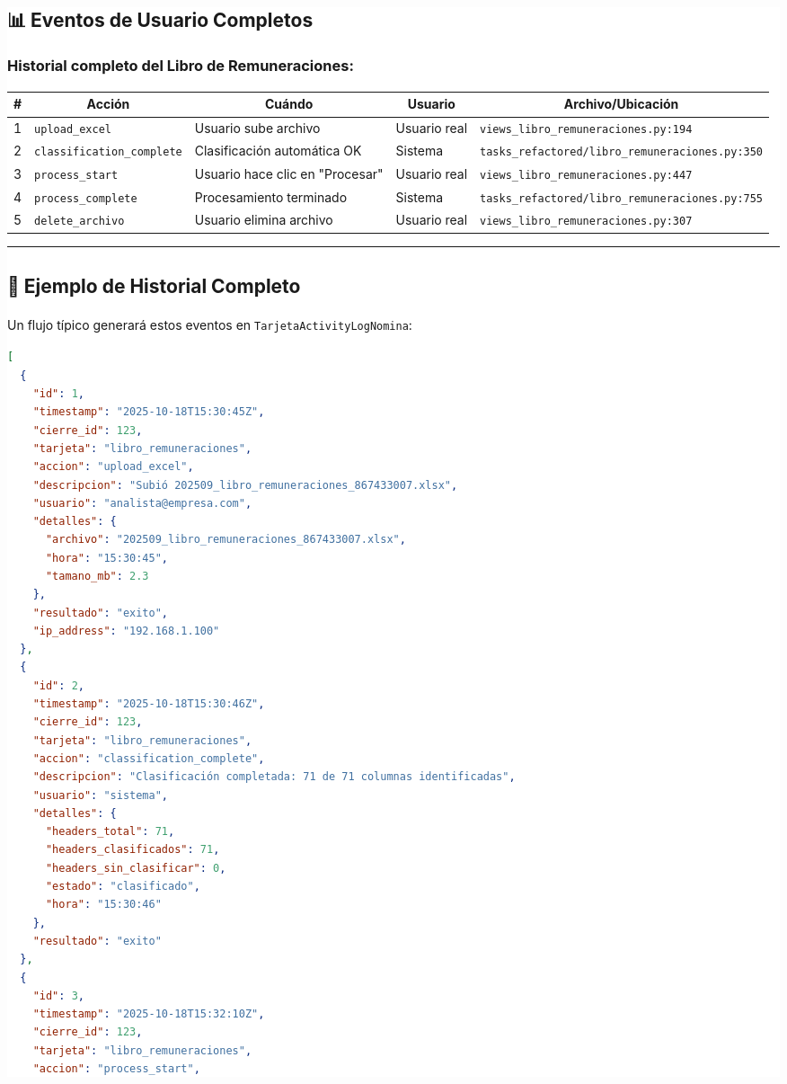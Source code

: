 
## 📊 **Eventos de Usuario Completos**

### **Historial completo del Libro de Remuneraciones:**

| # | Acción | Cuándo | Usuario | Archivo/Ubicación |
|---|--------|--------|---------|-------------------|
| 1 | `upload_excel` | Usuario sube archivo | Usuario real | `views_libro_remuneraciones.py:194` |
| 2 | `classification_complete` | Clasificación automática OK | Sistema | `tasks_refactored/libro_remuneraciones.py:350` |
| 3 | `process_start` | Usuario hace clic en "Procesar" | Usuario real | `views_libro_remuneraciones.py:447` |
| 4 | `process_complete` | Procesamiento terminado | Sistema | `tasks_refactored/libro_remuneraciones.py:755` |
| 5 | `delete_archivo` | Usuario elimina archivo | Usuario real | `views_libro_remuneraciones.py:307` |

---

## 🎨 **Ejemplo de Historial Completo**

Un flujo típico generará estos eventos en `TarjetaActivityLogNomina`:

```json
[
  {
    "id": 1,
    "timestamp": "2025-10-18T15:30:45Z",
    "cierre_id": 123,
    "tarjeta": "libro_remuneraciones",
    "accion": "upload_excel",
    "descripcion": "Subió 202509_libro_remuneraciones_867433007.xlsx",
    "usuario": "analista@empresa.com",
    "detalles": {
      "archivo": "202509_libro_remuneraciones_867433007.xlsx",
      "hora": "15:30:45",
      "tamano_mb": 2.3
    },
    "resultado": "exito",
    "ip_address": "192.168.1.100"
  },
  {
    "id": 2,
    "timestamp": "2025-10-18T15:30:46Z",
    "cierre_id": 123,
    "tarjeta": "libro_remuneraciones",
    "accion": "classification_complete",
    "descripcion": "Clasificación completada: 71 de 71 columnas identificadas",
    "usuario": "sistema",
    "detalles": {
      "headers_total": 71,
      "headers_clasificados": 71,
      "headers_sin_clasificar": 0,
      "estado": "clasificado",
      "hora": "15:30:46"
    },
    "resultado": "exito"
  },
  {
    "id": 3,
    "timestamp": "2025-10-18T15:32:10Z",
    "cierre_id": 123,
    "tarjeta": "libro_remuneraciones",
    "accion": "process_start",
```